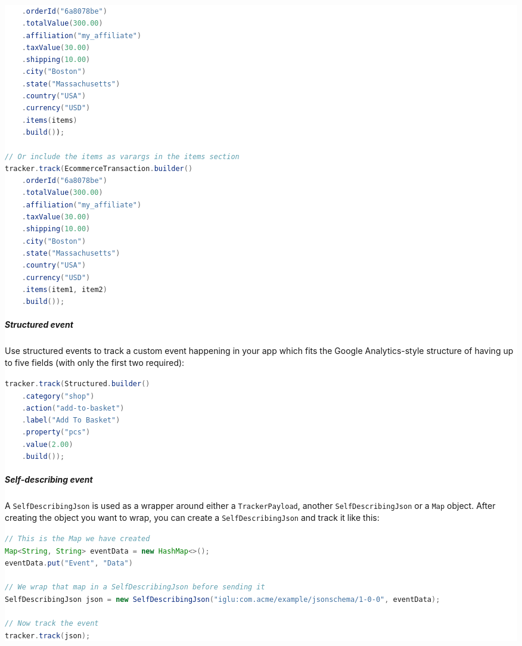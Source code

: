 ```java
    .orderId("6a8078be")
    .totalValue(300.00)
    .affiliation("my_affiliate")
    .taxValue(30.00)
    .shipping(10.00)
    .city("Boston")
    .state("Massachusetts")
    .country("USA")
    .currency("USD")
    .items(items)
    .build());

// Or include the items as varargs in the items section
tracker.track(EcommerceTransaction.builder()
    .orderId("6a8078be")
    .totalValue(300.00)
    .affiliation("my_affiliate")
    .taxValue(30.00)
    .shipping(10.00)
    .city("Boston")
    .state("Massachusetts")
    .country("USA")
    .currency("USD")
    .items(item1, item2)
    .build());
```

##### Structured event

Use structured events to track a custom event happening in your app which fits the Google Analytics-style structure of having up to five fields (with only the first two required):

```java
tracker.track(Structured.builder()
    .category("shop")
    .action("add-to-basket")
    .label("Add To Basket")
    .property("pcs")
    .value(2.00)
    .build());
```

##### Self-describing event

A `SelfDescribingJson` is used as a wrapper around either a `TrackerPayload`, another `SelfDescribingJson` or a `Map` object. After creating the object you want to wrap, you can create a `SelfDescribingJson` and track it like this:

```java
// This is the Map we have created
Map<String, String> eventData = new HashMap<>();
eventData.put("Event", "Data")

// We wrap that map in a SelfDescribingJson before sending it
SelfDescribingJson json = new SelfDescribingJson("iglu:com.acme/example/jsonschema/1-0-0", eventData);

// Now track the event
tracker.track(json);
```
